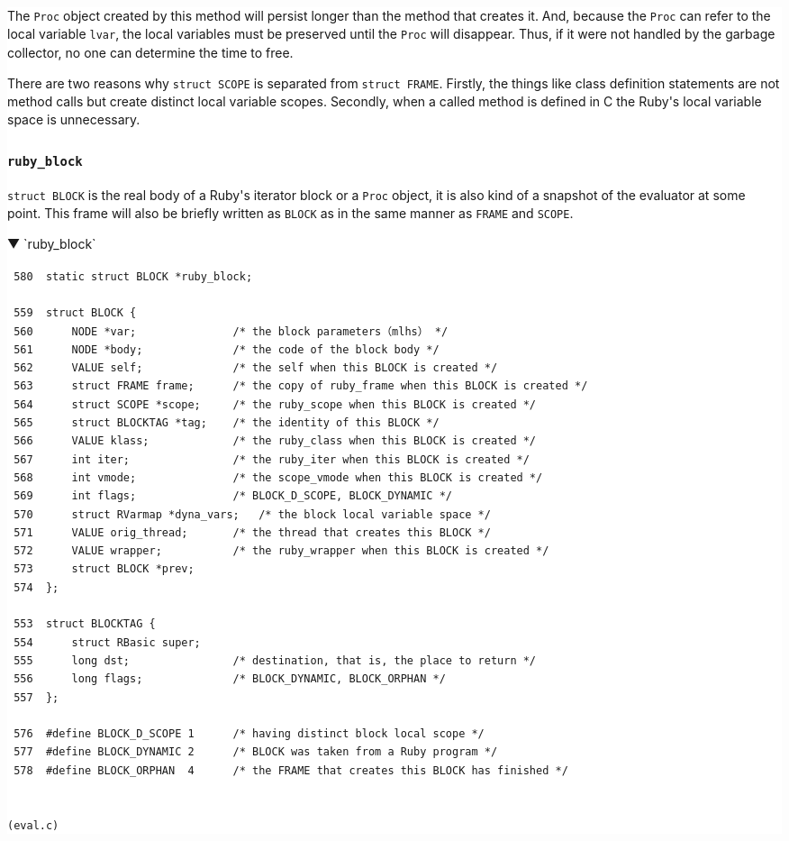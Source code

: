 
The `Proc` object created by this method will persist longer than the method that
creates it. And, because the `Proc` can refer to the local variable `lvar`,
the local variables must be preserved until the `Proc` will disappear.
Thus, if it were not handled by the garbage collector, no one can determine the
time to free.


There are two reasons why `struct SCOPE` is separated from `struct FRAME`.
Firstly, the things like class definition statements are not method
calls but create distinct local variable scopes.
Secondly, when a called method is defined in C the Ruby's local
variable space is unnecessary.




### `ruby_block`


`struct BLOCK` is the real body of a Ruby's iterator block or a `Proc` object,
it is also kind of a snapshot of the evaluator at some point.
This frame will also be briefly written as `BLOCK` as in the same manner as
`FRAME` and `SCOPE`.


<p class="caption">▼ `ruby_block` </p>

```TODO-lang
 580  static struct BLOCK *ruby_block;

 559  struct BLOCK {
 560      NODE *var;               /* the block parameters（mlhs） */
 561      NODE *body;              /* the code of the block body */
 562      VALUE self;              /* the self when this BLOCK is created */
 563      struct FRAME frame;      /* the copy of ruby_frame when this BLOCK is created */
 564      struct SCOPE *scope;     /* the ruby_scope when this BLOCK is created */
 565      struct BLOCKTAG *tag;    /* the identity of this BLOCK */
 566      VALUE klass;             /* the ruby_class when this BLOCK is created */
 567      int iter;                /* the ruby_iter when this BLOCK is created */
 568      int vmode;               /* the scope_vmode when this BLOCK is created */
 569      int flags;               /* BLOCK_D_SCOPE, BLOCK_DYNAMIC */
 570      struct RVarmap *dyna_vars;   /* the block local variable space */
 571      VALUE orig_thread;       /* the thread that creates this BLOCK */
 572      VALUE wrapper;           /* the ruby_wrapper when this BLOCK is created */
 573      struct BLOCK *prev;
 574  };

 553  struct BLOCKTAG {
 554      struct RBasic super;
 555      long dst;                /* destination, that is, the place to return */
 556      long flags;              /* BLOCK_DYNAMIC, BLOCK_ORPHAN */
 557  };

 576  #define BLOCK_D_SCOPE 1      /* having distinct block local scope */
 577  #define BLOCK_DYNAMIC 2      /* BLOCK was taken from a Ruby program */
 578  #define BLOCK_ORPHAN  4      /* the FRAME that creates this BLOCK has finished */


(eval.c)
```
